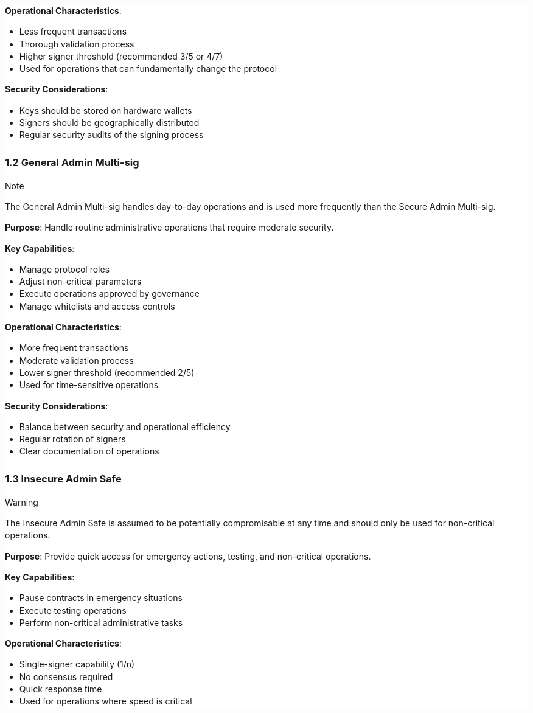 **Operational Characteristics**:

- Less frequent transactions
- Thorough validation process
- Higher signer threshold (recommended 3/5 or 4/7)
- Used for operations that can fundamentally change the protocol

**Security Considerations**:

- Keys should be stored on hardware wallets
- Signers should be geographically distributed
- Regular security audits of the signing process

### 1.2 General Admin Multi-sig

> [!NOTE]
> The General Admin Multi-sig handles day-to-day operations and is used more frequently than the Secure Admin Multi-sig.

**Purpose**: Handle routine administrative operations that require moderate security.

**Key Capabilities**:

- Manage protocol roles
- Adjust non-critical parameters
- Execute operations approved by governance
- Manage whitelists and access controls

**Operational Characteristics**:

- More frequent transactions
- Moderate validation process
- Lower signer threshold (recommended 2/5)
- Used for time-sensitive operations

**Security Considerations**:

- Balance between security and operational efficiency
- Regular rotation of signers
- Clear documentation of operations

### 1.3 Insecure Admin Safe

> [!WARNING]
> The Insecure Admin Safe is assumed to be potentially compromisable at any time and should only be used for non-critical operations.

**Purpose**: Provide quick access for emergency actions, testing, and non-critical operations.

**Key Capabilities**:

- Pause contracts in emergency situations
- Execute testing operations
- Perform non-critical administrative tasks

**Operational Characteristics**:

- Single-signer capability (1/n)
- No consensus required
- Quick response time
- Used for operations where speed is critical
